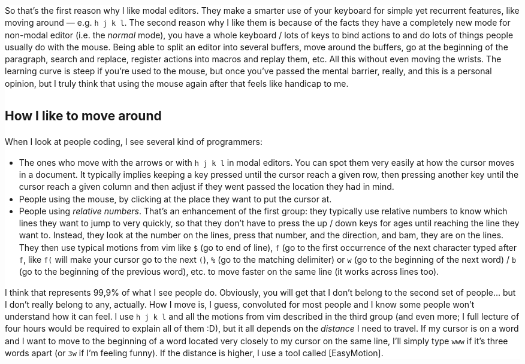 So that’s the first reason why I like modal editors. They make a smarter use of your keyboard for simple yet
recurrent features, like moving around — e.g. `h j k l`. The second reason why I like them is because of the facts
they have a completely new mode for non-modal editor (i.e. the _normal_ mode), you have a whole keyboard / lots of
keys to bind actions to and do lots of things people usually do with the mouse. Being able to split an editor into
several buffers, move around the buffers, go at the beginning of the paragraph, search and replace, register actions
into macros and replay them, etc. All this without even moving the wrists. The learning curve is steep if you’re used
to the mouse, but once you’ve passed the mental barrier, really, and this is a personal opinion, but I truly think
that using the mouse again after that feels like handicap to me.

## How I like to move around

When I look at people coding, I see several kind of programmers:

- The ones who move with the arrows or with `h j k l` in modal editors. You can spot them very easily at how the
  cursor moves in a document. It typically implies keeping a key pressed until the cursor reach a given row, then
  pressing another key until the cursor reach a given column and then adjust if they went passed the location they
  had in mind.
- People using the mouse, by clicking at the place they want to put the cursor at.
- People using _relative numbers_. That’s an enhancement of the first group: they typically use relative numbers to
  know which lines they want to jump to very quickly, so that they don’t have to press the up / down keys for ages
  until reaching the line they want to. Instead, they look at the number on the lines, press that number, and the
  direction, and bam, they are on the lines. They then use typical motions from vim like `$` (go to end of line),
  `f` (go to the first occurrence of the next character typed after `f`, like `f(` will make your cursor go to the
  next `(`), `%` (go to the matching delimiter) or `w` (go to the beginning of the next word) / `b` (go to the
  beginning of the previous word), etc. to move faster on the same line (it works across lines too).

I think that represents 99,9% of what I see people do. Obviously, you will get that I don’t belong to the second set
of people… but I don’t really belong to any, actually. How I move is, I guess, convoluted for most people and
I know some people won’t understand how it can feel. I use `h j k l` and all the motions from vim described in the
third group (and even more; I full lecture of four hours would be required to explain all of them :D), but it all
depends on the _distance_ I need to travel. If my cursor is on a word and I want to move to the beginning of a word
located very closely to my cursor on the same line, I’ll simply type `www` if it’s three words apart (or `3w` if I’m
feeling funny). If the distance is higher, I use a tool called [EasyMotion].


[neovim]: https://neovim.io
[IntelliJ IDEA]: https://www.jetbrains.com/idea
[VS Code]: https://code.visualstudio.com
[emacs]: https://www.gnu.org/software/emacs
[DOOM Emacs]: https://github.com/hlissner/doom-emacs
[atom]: https://atom.io
[GitHub]: https://github.com
[TUI]: https://en.wikipedia.org/wiki/Text-based_user_interface
[coc.nvim]: https://github.com/neoclide/coc.nvim
[sxhkd]: https://wiki.archlinux.org/index.php/Sxhkd
[alacritty]: https://github.com/alacritty/alacritty
[vim-plug]: https://github.com/junegunn/vim-plug
[Lisp]: https://en.wikipedia.org/wiki/Lisp_(programming_language)